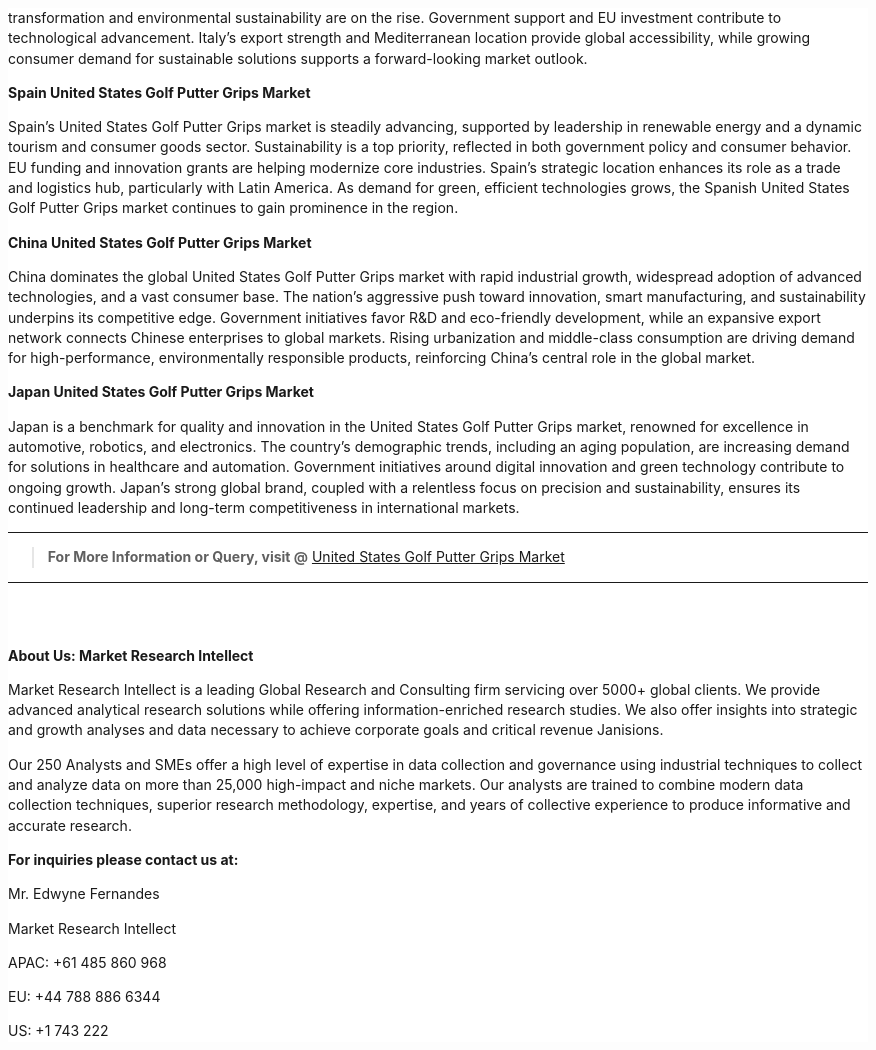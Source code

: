 transformation and environmental sustainability are on the rise. Government support and EU investment contribute to technological advancement. Italy&rsquo;s export strength and Mediterranean location provide global accessibility, while growing consumer demand for sustainable solutions supports a forward-looking market outlook.</p><p class="" data-start="4424" data-end="4975"><strong data-start="4424" data-end="4445">Spain United States Golf Putter Grips Market</strong></p><p class="" data-start="4424" data-end="4975">Spain&rsquo;s United States Golf Putter Grips market is steadily advancing, supported by leadership in renewable energy and a dynamic tourism and consumer goods sector. Sustainability is a top priority, reflected in both government policy and consumer behavior. EU funding and innovation grants are helping modernize core industries. Spain&rsquo;s strategic location enhances its role as a trade and logistics hub, particularly with Latin America. As demand for green, efficient technologies grows, the Spanish United States Golf Putter Grips market continues to gain prominence in the region.</p><p class="" data-start="4977" data-end="5589"><strong data-start="4977" data-end="4998">China United States Golf Putter Grips Market</strong></p><p class="" data-start="4977" data-end="5589">China dominates the global United States Golf Putter Grips market with rapid industrial growth, widespread adoption of advanced technologies, and a vast consumer base. The nation&rsquo;s aggressive push toward innovation, smart manufacturing, and sustainability underpins its competitive edge. Government initiatives favor R&amp;D and eco-friendly development, while an expansive export network connects Chinese enterprises to global markets. Rising urbanization and middle-class consumption are driving demand for high-performance, environmentally responsible products, reinforcing China&rsquo;s central role in the global market.</p><p class="" data-start="5591" data-end="6162"><strong data-start="5591" data-end="5612">Japan United States Golf Putter Grips Market</strong></p><p class="" data-start="5591" data-end="6162">Japan is a benchmark for quality and innovation in the United States Golf Putter Grips market, renowned for excellence in automotive, robotics, and electronics. The country&rsquo;s demographic trends, including an aging population, are increasing demand for solutions in healthcare and automation. Government initiatives around digital innovation and green technology contribute to ongoing growth. Japan&rsquo;s strong global brand, coupled with a relentless focus on precision and sustainability, ensures its continued leadership and long-term competitiveness in international markets.</p><hr /><blockquote><p><span class="font-[700]"><strong>For More Information or Query, visit&nbsp;@</strong>&nbsp;</span><span class="font-[700]"><a href="https://www.marketresearchintellect.com/product/golf-putter-grips-market/?utm_source=Linkedin&utm_medium=019" target="_blank" data-tracking-control-name="article-ssr-frontend-pulse_little-text-block" data-tracking-will-navigate="" data-test-link="">United States Golf Putter Grips Market</a></span></p></blockquote><hr /><h3>&nbsp;</h3><p><strong><span class="font-[700]">About Us: Market Research Intellect</span></strong></p><p><span class="">Market Research Intellect is a leading Global Research and Consulting firm servicing over 5000+ global clients. We provide advanced analytical research solutions while offering information-enriched research studies.&nbsp;</span>We also offer insights into strategic and growth analyses and data necessary to achieve corporate goals and critical revenue Janisions.</p><p><span class="">Our 250 Analysts and SMEs offer a high level of expertise in data collection and governance using industrial techniques to collect and analyze data on more than 25,000 high-impact and niche markets. Our analysts are trained to combine modern data collection techniques, superior research methodology, expertise, and years of collective experience to produce informative and accurate research.</span></p><p><strong>For inquiries please contact us at:</strong></p><p>Mr. Edwyne Fernandes</p><p>Market Research Intellect</p><p>APAC: +61 485 860 968</p><p>EU: +44 788 886 6344</p><p>US: +1 743 222